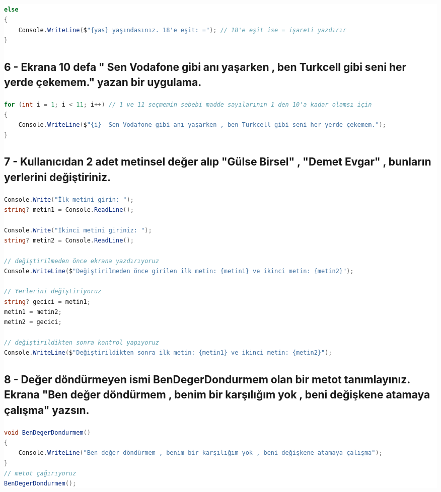 ```C#
else
{
    Console.WriteLine($"{yas} yaşındasınız. 18'e eşit: ="); // 18'e eşit ise = işareti yazdırır
}
```

## 6 - Ekrana 10 defa " Sen Vodafone gibi anı yaşarken , ben Turkcell gibi seni her yerde çekemem." yazan bir uygulama.
```C#
for (int i = 1; i < 11; i++) // 1 ve 11 seçmemin sebebi madde sayılarının 1 den 10'a kadar olamsı için
{
    Console.WriteLine($"{i}- Sen Vodafone gibi anı yaşarken , ben Turkcell gibi seni her yerde çekemem.");
}
```

## 7 - Kullanıcıdan 2 adet metinsel değer alıp "Gülse Birsel" , "Demet Evgar" , bunların yerlerini değiştiriniz.
```C#
Console.Write("İlk metini girin: ");
string? metin1 = Console.ReadLine();

Console.Write("İkinci metini giriniz: ");
string? metin2 = Console.ReadLine();

// değiştirilmeden önce ekrana yazdırıyoruz
Console.WriteLine($"Değiştirilmeden önce girilen ilk metin: {metin1} ve ikinci metin: {metin2}");

// Yerlerini değiştiriyoruz
string? gecici = metin1;
metin1 = metin2;
metin2 = gecici;

// değiştirildikten sonra kontrol yapıyoruz
Console.WriteLine($"Değiştirildikten sonra ilk metin: {metin1} ve ikinci metin: {metin2}");
```

## 8 - Değer döndürmeyen ismi BenDegerDondurmem olan bir metot tanımlayınız. Ekrana "Ben değer döndürmem , benim bir karşılığım yok , beni değişkene atamaya çalışma" yazsın.
```C#
void BenDegerDondurmem()
{
    Console.WriteLine("Ben değer döndürmem , benim bir karşılığım yok , beni değişkene atamaya çalışma");
}
// metot çağırıyoruz
BenDegerDondurmem();
```
